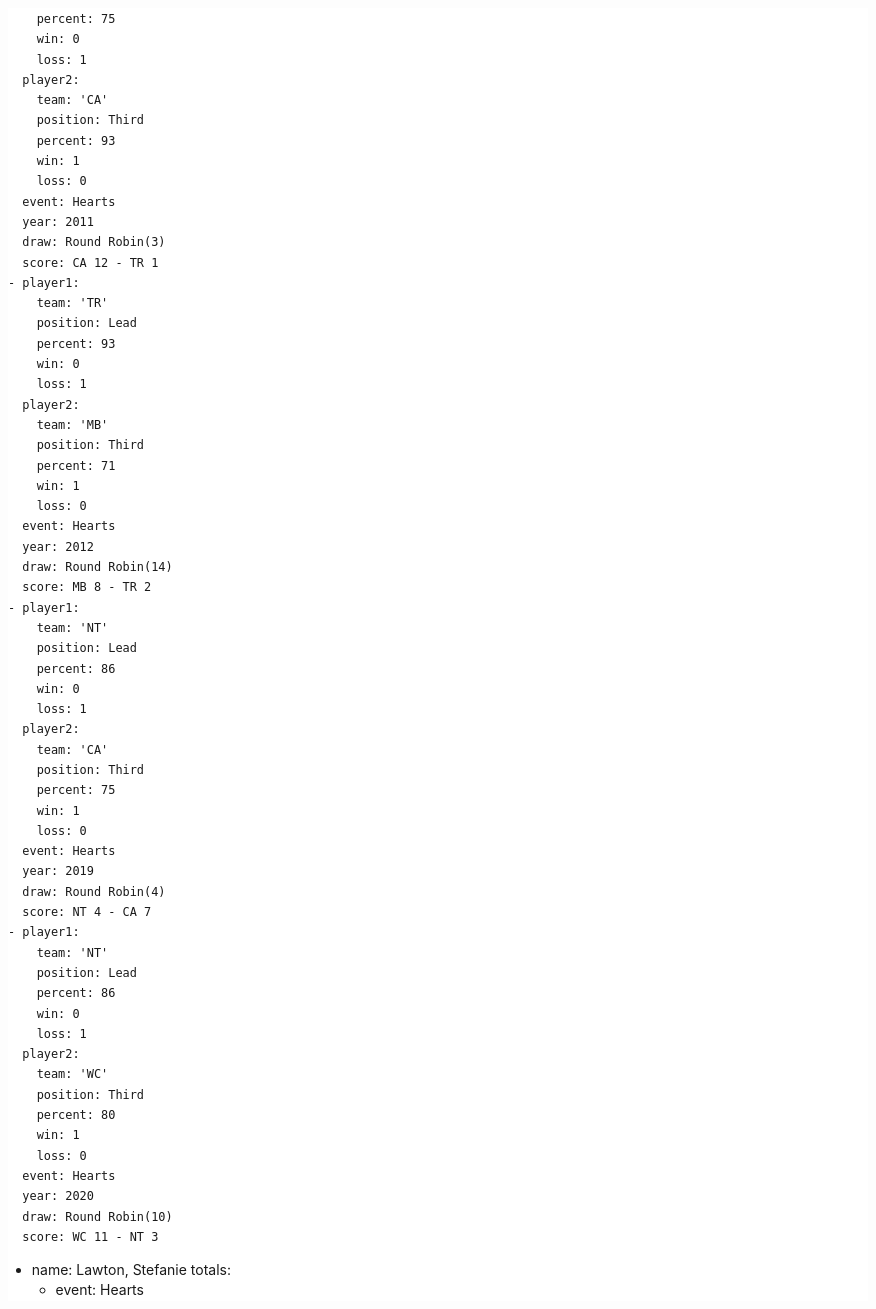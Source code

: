         percent: 75
        win: 0
        loss: 1
      player2:
        team: 'CA'
        position: Third
        percent: 93
        win: 1
        loss: 0
      event: Hearts
      year: 2011
      draw: Round Robin(3)
      score: CA 12 - TR 1
    - player1:
        team: 'TR'
        position: Lead
        percent: 93
        win: 0
        loss: 1
      player2:
        team: 'MB'
        position: Third
        percent: 71
        win: 1
        loss: 0
      event: Hearts
      year: 2012
      draw: Round Robin(14)
      score: MB 8 - TR 2
    - player1:
        team: 'NT'
        position: Lead
        percent: 86
        win: 0
        loss: 1
      player2:
        team: 'CA'
        position: Third
        percent: 75
        win: 1
        loss: 0
      event: Hearts
      year: 2019
      draw: Round Robin(4)
      score: NT 4 - CA 7
    - player1:
        team: 'NT'
        position: Lead
        percent: 86
        win: 0
        loss: 1
      player2:
        team: 'WC'
        position: Third
        percent: 80
        win: 1
        loss: 0
      event: Hearts
      year: 2020
      draw: Round Robin(10)
      score: WC 11 - NT 3
 - name: Lawton, Stefanie
   totals:
    - event: Hearts